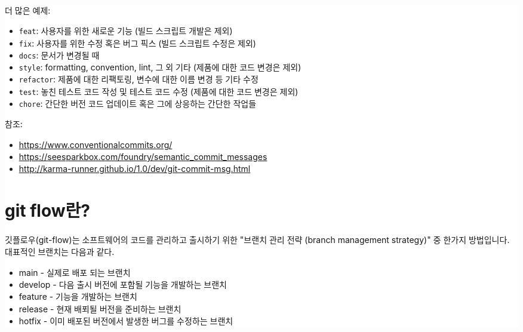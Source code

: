 더 많은 예제:

- `feat`: 사용자를 위한 새로운 기능 (빌드 스크립트 개발은 제외)
- `fix`: 사용자를 위한 수정 혹은 버그 픽스 (빌드 스크립트 수정은 제외)
- `docs`: 문서가 변경될 때
- `style`: formatting, convention, lint, 그 외 기타 (제품에 대한 코드 변경은 제외)
- `refactor`: 제품에 대한 리팩토링, 변수에 대한 이름 변경 등 기타 수정
- `test`: 놓친 테스트 코드 작성 및 테스트 코드 수정 (제품에 대한 코드 변경은 제외)
- `chore`: 간단한 버전 코드 업데이트 혹은 그에 상응하는 간단한 작업들

참조:
- https://www.conventionalcommits.org/
- https://seesparkbox.com/foundry/semantic_commit_messages
- http://karma-runner.github.io/1.0/dev/git-commit-msg.html


# git flow란?
깃플로우(git-flow)는 소프트웨어의 코드를 관리하고 출시하기 위한 "브랜치 관리 전략 (branch management strategy)" 중 한가지 방법입니다.
대표적인 브랜치는 다음과 같다.
* main - 실제로 배포 되는 브랜치
* develop - 다음 출시 버전에 포함될 기능을 개발하는 브랜치
* feature - 기능을 개발하는 브랜치
* release - 현재 배푀될 버전을 준비하는 브랜치
* hotfix - 이미 배포된 버전에서 발생한 버그를 수정하는 브랜치
